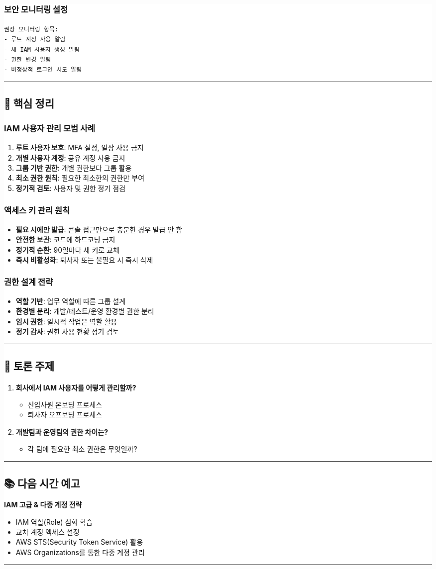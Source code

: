 ### 보안 모니터링 설정
```
권장 모니터링 항목:
- 루트 계정 사용 알림
- 새 IAM 사용자 생성 알림
- 권한 변경 알림
- 비정상적 로그인 시도 알림
```

---

## 📝 핵심 정리

### IAM 사용자 관리 모범 사례
1. **루트 사용자 보호**: MFA 설정, 일상 사용 금지
2. **개별 사용자 계정**: 공유 계정 사용 금지
3. **그룹 기반 권한**: 개별 권한보다 그룹 활용
4. **최소 권한 원칙**: 필요한 최소한의 권한만 부여
5. **정기적 검토**: 사용자 및 권한 정기 점검

### 액세스 키 관리 원칙
- **필요 시에만 발급**: 콘솔 접근만으로 충분한 경우 발급 안 함
- **안전한 보관**: 코드에 하드코딩 금지
- **정기적 순환**: 90일마다 새 키로 교체
- **즉시 비활성화**: 퇴사자 또는 불필요 시 즉시 삭제

### 권한 설계 전략
- **역할 기반**: 업무 역할에 따른 그룹 설계
- **환경별 분리**: 개발/테스트/운영 환경별 권한 분리
- **임시 권한**: 일시적 작업은 역할 활용
- **정기 감사**: 권한 사용 현황 정기 검토

---

## 🤔 토론 주제

1. **회사에서 IAM 사용자를 어떻게 관리할까?**
   - 신입사원 온보딩 프로세스
   - 퇴사자 오프보딩 프로세스

2. **개발팀과 운영팀의 권한 차이는?**
   - 각 팀에 필요한 최소 권한은 무엇일까?

---

## 📚 다음 시간 예고

**IAM 고급 & 다중 계정 전략**
- IAM 역할(Role) 심화 학습
- 교차 계정 액세스 설정
- AWS STS(Security Token Service) 활용
- AWS Organizations를 통한 다중 계정 관리

---